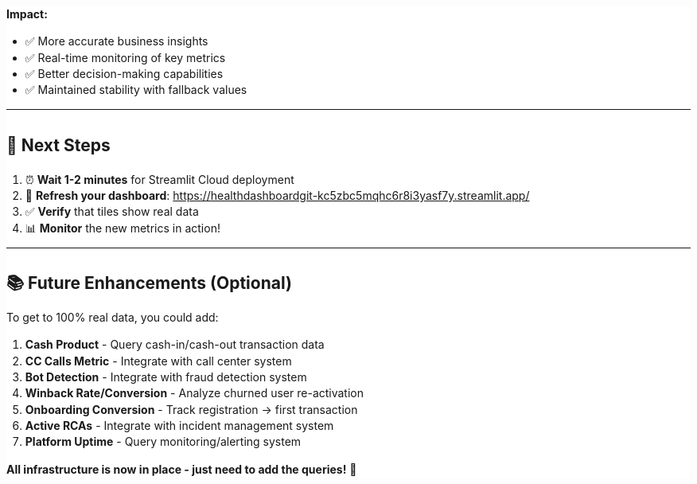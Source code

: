 **Impact:**
- ✅ More accurate business insights
- ✅ Real-time monitoring of key metrics
- ✅ Better decision-making capabilities
- ✅ Maintained stability with fallback values

---

## 🎉 Next Steps

1. ⏰ **Wait 1-2 minutes** for Streamlit Cloud deployment
2. 🔄 **Refresh your dashboard**: https://healthdashboardgit-kc5zbc5mqhc6r8i3yasf7y.streamlit.app/
3. ✅ **Verify** that tiles show real data
4. 📊 **Monitor** the new metrics in action!

---

## 📚 Future Enhancements (Optional)

To get to 100% real data, you could add:
1. **Cash Product** - Query cash-in/cash-out transaction data
2. **CC Calls Metric** - Integrate with call center system
3. **Bot Detection** - Integrate with fraud detection system
4. **Winback Rate/Conversion** - Analyze churned user re-activation
5. **Onboarding Conversion** - Track registration → first transaction
6. **Active RCAs** - Integrate with incident management system
7. **Platform Uptime** - Query monitoring/alerting system

**All infrastructure is now in place - just need to add the queries!** 🚀

